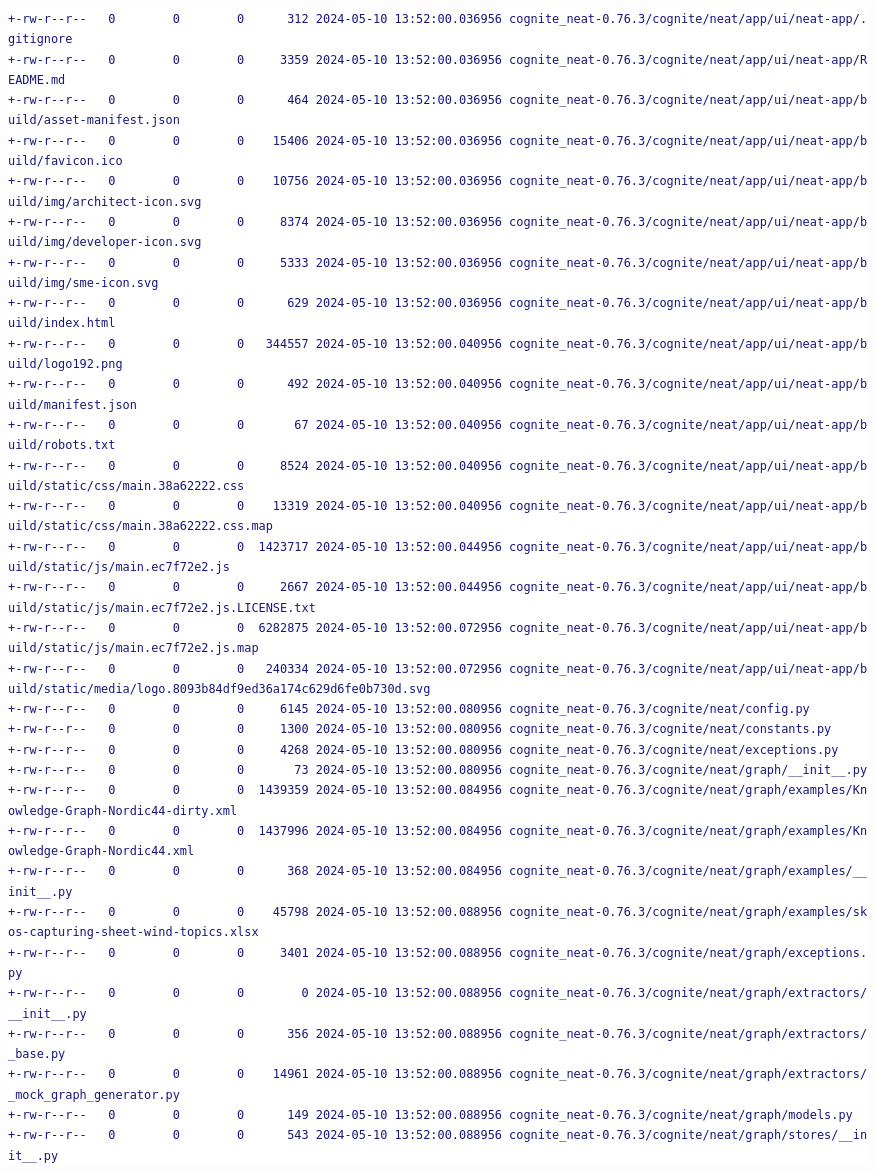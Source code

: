 ```diff
+-rw-r--r--   0        0        0      312 2024-05-10 13:52:00.036956 cognite_neat-0.76.3/cognite/neat/app/ui/neat-app/.gitignore
+-rw-r--r--   0        0        0     3359 2024-05-10 13:52:00.036956 cognite_neat-0.76.3/cognite/neat/app/ui/neat-app/README.md
+-rw-r--r--   0        0        0      464 2024-05-10 13:52:00.036956 cognite_neat-0.76.3/cognite/neat/app/ui/neat-app/build/asset-manifest.json
+-rw-r--r--   0        0        0    15406 2024-05-10 13:52:00.036956 cognite_neat-0.76.3/cognite/neat/app/ui/neat-app/build/favicon.ico
+-rw-r--r--   0        0        0    10756 2024-05-10 13:52:00.036956 cognite_neat-0.76.3/cognite/neat/app/ui/neat-app/build/img/architect-icon.svg
+-rw-r--r--   0        0        0     8374 2024-05-10 13:52:00.036956 cognite_neat-0.76.3/cognite/neat/app/ui/neat-app/build/img/developer-icon.svg
+-rw-r--r--   0        0        0     5333 2024-05-10 13:52:00.036956 cognite_neat-0.76.3/cognite/neat/app/ui/neat-app/build/img/sme-icon.svg
+-rw-r--r--   0        0        0      629 2024-05-10 13:52:00.036956 cognite_neat-0.76.3/cognite/neat/app/ui/neat-app/build/index.html
+-rw-r--r--   0        0        0   344557 2024-05-10 13:52:00.040956 cognite_neat-0.76.3/cognite/neat/app/ui/neat-app/build/logo192.png
+-rw-r--r--   0        0        0      492 2024-05-10 13:52:00.040956 cognite_neat-0.76.3/cognite/neat/app/ui/neat-app/build/manifest.json
+-rw-r--r--   0        0        0       67 2024-05-10 13:52:00.040956 cognite_neat-0.76.3/cognite/neat/app/ui/neat-app/build/robots.txt
+-rw-r--r--   0        0        0     8524 2024-05-10 13:52:00.040956 cognite_neat-0.76.3/cognite/neat/app/ui/neat-app/build/static/css/main.38a62222.css
+-rw-r--r--   0        0        0    13319 2024-05-10 13:52:00.040956 cognite_neat-0.76.3/cognite/neat/app/ui/neat-app/build/static/css/main.38a62222.css.map
+-rw-r--r--   0        0        0  1423717 2024-05-10 13:52:00.044956 cognite_neat-0.76.3/cognite/neat/app/ui/neat-app/build/static/js/main.ec7f72e2.js
+-rw-r--r--   0        0        0     2667 2024-05-10 13:52:00.044956 cognite_neat-0.76.3/cognite/neat/app/ui/neat-app/build/static/js/main.ec7f72e2.js.LICENSE.txt
+-rw-r--r--   0        0        0  6282875 2024-05-10 13:52:00.072956 cognite_neat-0.76.3/cognite/neat/app/ui/neat-app/build/static/js/main.ec7f72e2.js.map
+-rw-r--r--   0        0        0   240334 2024-05-10 13:52:00.072956 cognite_neat-0.76.3/cognite/neat/app/ui/neat-app/build/static/media/logo.8093b84df9ed36a174c629d6fe0b730d.svg
+-rw-r--r--   0        0        0     6145 2024-05-10 13:52:00.080956 cognite_neat-0.76.3/cognite/neat/config.py
+-rw-r--r--   0        0        0     1300 2024-05-10 13:52:00.080956 cognite_neat-0.76.3/cognite/neat/constants.py
+-rw-r--r--   0        0        0     4268 2024-05-10 13:52:00.080956 cognite_neat-0.76.3/cognite/neat/exceptions.py
+-rw-r--r--   0        0        0       73 2024-05-10 13:52:00.080956 cognite_neat-0.76.3/cognite/neat/graph/__init__.py
+-rw-r--r--   0        0        0  1439359 2024-05-10 13:52:00.084956 cognite_neat-0.76.3/cognite/neat/graph/examples/Knowledge-Graph-Nordic44-dirty.xml
+-rw-r--r--   0        0        0  1437996 2024-05-10 13:52:00.084956 cognite_neat-0.76.3/cognite/neat/graph/examples/Knowledge-Graph-Nordic44.xml
+-rw-r--r--   0        0        0      368 2024-05-10 13:52:00.084956 cognite_neat-0.76.3/cognite/neat/graph/examples/__init__.py
+-rw-r--r--   0        0        0    45798 2024-05-10 13:52:00.088956 cognite_neat-0.76.3/cognite/neat/graph/examples/skos-capturing-sheet-wind-topics.xlsx
+-rw-r--r--   0        0        0     3401 2024-05-10 13:52:00.088956 cognite_neat-0.76.3/cognite/neat/graph/exceptions.py
+-rw-r--r--   0        0        0        0 2024-05-10 13:52:00.088956 cognite_neat-0.76.3/cognite/neat/graph/extractors/__init__.py
+-rw-r--r--   0        0        0      356 2024-05-10 13:52:00.088956 cognite_neat-0.76.3/cognite/neat/graph/extractors/_base.py
+-rw-r--r--   0        0        0    14961 2024-05-10 13:52:00.088956 cognite_neat-0.76.3/cognite/neat/graph/extractors/_mock_graph_generator.py
+-rw-r--r--   0        0        0      149 2024-05-10 13:52:00.088956 cognite_neat-0.76.3/cognite/neat/graph/models.py
+-rw-r--r--   0        0        0      543 2024-05-10 13:52:00.088956 cognite_neat-0.76.3/cognite/neat/graph/stores/__init__.py
```